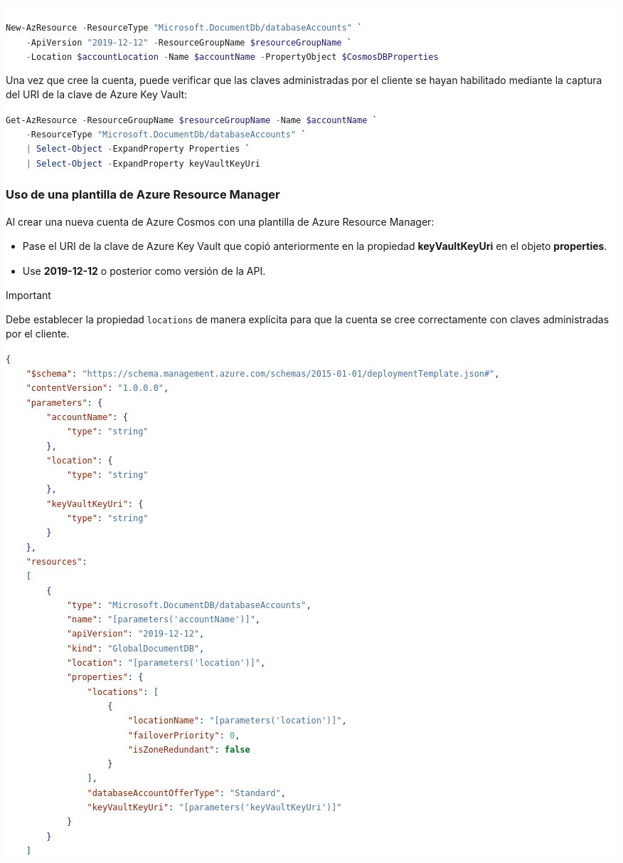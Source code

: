```powershell

New-AzResource -ResourceType "Microsoft.DocumentDb/databaseAccounts" `
    -ApiVersion "2019-12-12" -ResourceGroupName $resourceGroupName `
    -Location $accountLocation -Name $accountName -PropertyObject $CosmosDBProperties
```

Una vez que cree la cuenta, puede verificar que las claves administradas por el cliente se hayan habilitado mediante la captura del URI de la clave de Azure Key Vault:

```powershell
Get-AzResource -ResourceGroupName $resourceGroupName -Name $accountName `
    -ResourceType "Microsoft.DocumentDb/databaseAccounts" `
    | Select-Object -ExpandProperty Properties `
    | Select-Object -ExpandProperty keyVaultKeyUri
```

### <a name="using-an-azure-resource-manager-template"></a>Uso de una plantilla de Azure Resource Manager

Al crear una nueva cuenta de Azure Cosmos con una plantilla de Azure Resource Manager:

- Pase el URI de la clave de Azure Key Vault que copió anteriormente en la propiedad **keyVaultKeyUri** en el objeto **properties**.

- Use **2019-12-12** o posterior como versión de la API.

> [!IMPORTANT]
> Debe establecer la propiedad `locations` de manera explícita para que la cuenta se cree correctamente con claves administradas por el cliente.

```json
{
    "$schema": "https://schema.management.azure.com/schemas/2015-01-01/deploymentTemplate.json#",
    "contentVersion": "1.0.0.0",
    "parameters": {
        "accountName": {
            "type": "string"
        },
        "location": {
            "type": "string"
        },
        "keyVaultKeyUri": {
            "type": "string"
        }
    },
    "resources": 
    [
        {
            "type": "Microsoft.DocumentDB/databaseAccounts",
            "name": "[parameters('accountName')]",
            "apiVersion": "2019-12-12",
            "kind": "GlobalDocumentDB",
            "location": "[parameters('location')]",
            "properties": {
                "locations": [ 
                    {
                        "locationName": "[parameters('location')]",
                        "failoverPriority": 0,
                        "isZoneRedundant": false
                    }
                ],
                "databaseAccountOfferType": "Standard",
                "keyVaultKeyUri": "[parameters('keyVaultKeyUri')]"
            }
        }
    ]
```